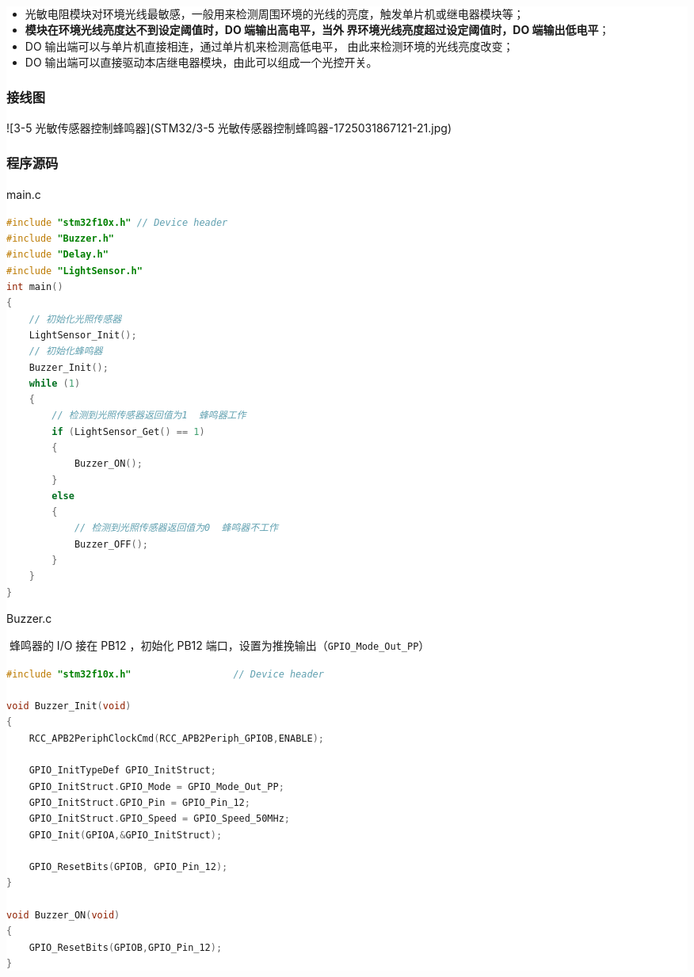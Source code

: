 
- 光敏电阻模块对环境光线最敏感，一般用来检测周围环境的光线的亮度，触发单片机或继电器模块等；  
- **模块在环境光线亮度达不到设定阈值时，DO 端输出高电平，当外 界环境光线亮度超过设定阈值时，DO 端输出低电平**； 
- DO 输出端可以与单片机直接相连，通过单片机来检测高低电平， 由此来检测环境的光线亮度改变；  
- DO 输出端可以直接驱动本店继电器模块，由此可以组成一个光控开关。 

### 接线图

![3-5 光敏传感器控制蜂鸣器](STM32/3-5 光敏传感器控制蜂鸣器-1725031867121-21.jpg)

### 程序源码

main.c

```c
#include "stm32f10x.h" // Device header
#include "Buzzer.h"
#include "Delay.h"
#include "LightSensor.h"
int main()
{
	// 初始化光照传感器
	LightSensor_Init();
	// 初始化蜂鸣器
	Buzzer_Init();
	while (1)
	{
		// 检测到光照传感器返回值为1  蜂鸣器工作
		if (LightSensor_Get() == 1)
		{
			Buzzer_ON();
		}
		else
		{
			// 检测到光照传感器返回值为0  蜂鸣器不工作
			Buzzer_OFF();
		}
	}
}
```

Buzzer.c

​	蜂鸣器的 I/O 接在 PB12 ，初始化 PB12 端口，设置为推挽输出（`GPIO_Mode_Out_PP`）

```c
#include "stm32f10x.h"                  // Device header

void Buzzer_Init(void)
{
	RCC_APB2PeriphClockCmd(RCC_APB2Periph_GPIOB,ENABLE);
	
	GPIO_InitTypeDef GPIO_InitStruct;
	GPIO_InitStruct.GPIO_Mode = GPIO_Mode_Out_PP;
	GPIO_InitStruct.GPIO_Pin = GPIO_Pin_12;
	GPIO_InitStruct.GPIO_Speed = GPIO_Speed_50MHz;
	GPIO_Init(GPIOA,&GPIO_InitStruct);
	
	GPIO_ResetBits(GPIOB, GPIO_Pin_12);
}

void Buzzer_ON(void)
{
	GPIO_ResetBits(GPIOB,GPIO_Pin_12);
}

```